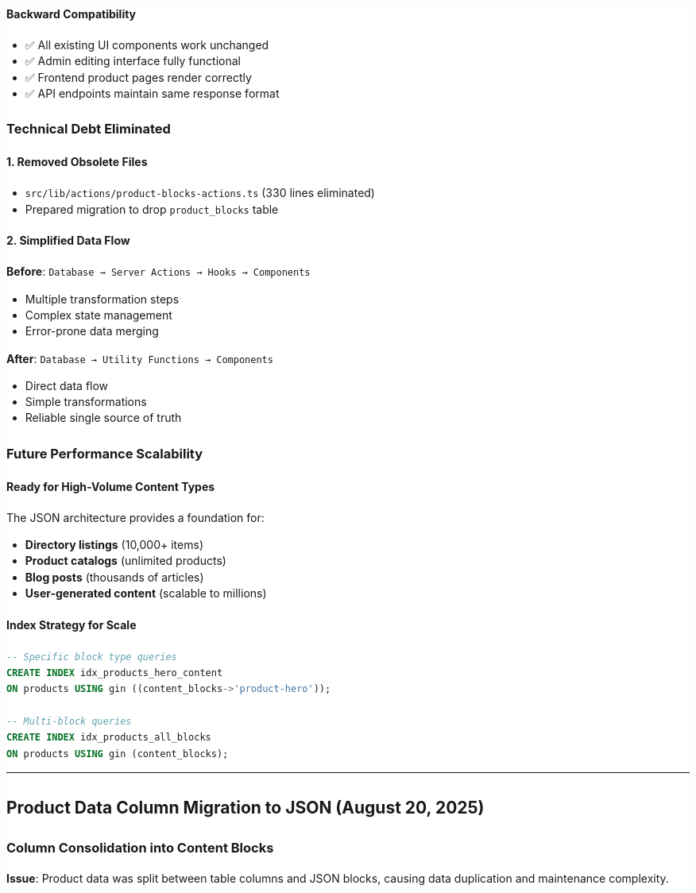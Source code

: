#### Backward Compatibility
- ✅ All existing UI components work unchanged
- ✅ Admin editing interface fully functional
- ✅ Frontend product pages render correctly
- ✅ API endpoints maintain same response format

### Technical Debt Eliminated

#### 1. Removed Obsolete Files
- `src/lib/actions/product-blocks-actions.ts` (330 lines eliminated)
- Prepared migration to drop `product_blocks` table

#### 2. Simplified Data Flow
**Before**: `Database → Server Actions → Hooks → Components`
- Multiple transformation steps
- Complex state management
- Error-prone data merging

**After**: `Database → Utility Functions → Components`
- Direct data flow
- Simple transformations
- Reliable single source of truth

### Future Performance Scalability

#### Ready for High-Volume Content Types
The JSON architecture provides a foundation for:
- **Directory listings** (10,000+ items)
- **Product catalogs** (unlimited products)
- **Blog posts** (thousands of articles)
- **User-generated content** (scalable to millions)

#### Index Strategy for Scale
```sql
-- Specific block type queries
CREATE INDEX idx_products_hero_content 
ON products USING gin ((content_blocks->'product-hero'));

-- Multi-block queries
CREATE INDEX idx_products_all_blocks 
ON products USING gin (content_blocks);
```

---

## Product Data Column Migration to JSON (August 20, 2025)

### Column Consolidation into Content Blocks

**Issue**: Product data was split between table columns and JSON blocks, causing data duplication and maintenance complexity.
